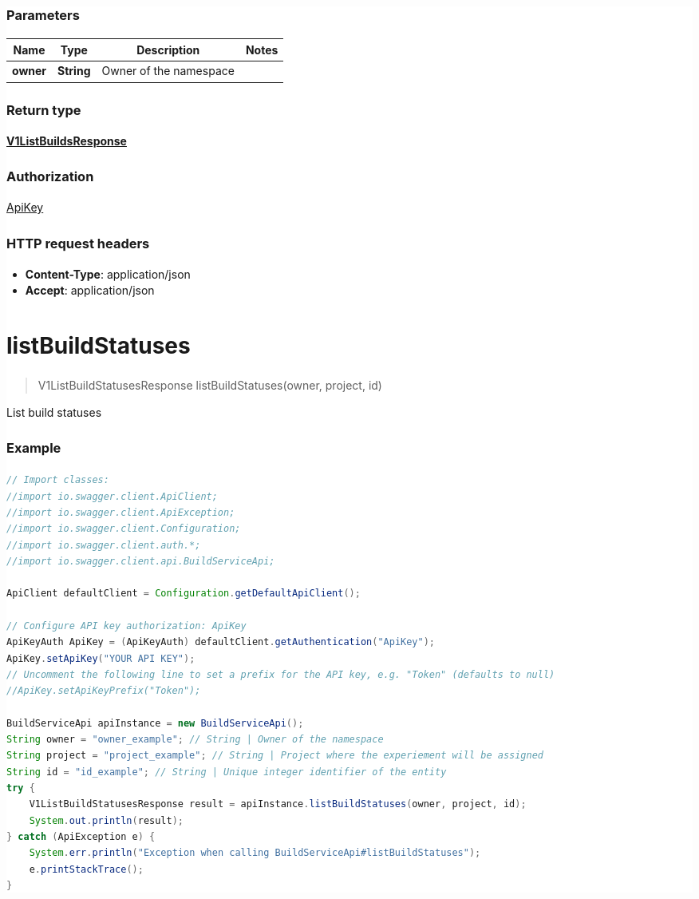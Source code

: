 ### Parameters

Name | Type | Description  | Notes
------------- | ------------- | ------------- | -------------
 **owner** | **String**| Owner of the namespace |

### Return type

[**V1ListBuildsResponse**](V1ListBuildsResponse.md)

### Authorization

[ApiKey](../README.md#ApiKey)

### HTTP request headers

 - **Content-Type**: application/json
 - **Accept**: application/json

<a name="listBuildStatuses"></a>
# **listBuildStatuses**
> V1ListBuildStatusesResponse listBuildStatuses(owner, project, id)

List build statuses

### Example
```java
// Import classes:
//import io.swagger.client.ApiClient;
//import io.swagger.client.ApiException;
//import io.swagger.client.Configuration;
//import io.swagger.client.auth.*;
//import io.swagger.client.api.BuildServiceApi;

ApiClient defaultClient = Configuration.getDefaultApiClient();

// Configure API key authorization: ApiKey
ApiKeyAuth ApiKey = (ApiKeyAuth) defaultClient.getAuthentication("ApiKey");
ApiKey.setApiKey("YOUR API KEY");
// Uncomment the following line to set a prefix for the API key, e.g. "Token" (defaults to null)
//ApiKey.setApiKeyPrefix("Token");

BuildServiceApi apiInstance = new BuildServiceApi();
String owner = "owner_example"; // String | Owner of the namespace
String project = "project_example"; // String | Project where the experiement will be assigned
String id = "id_example"; // String | Unique integer identifier of the entity
try {
    V1ListBuildStatusesResponse result = apiInstance.listBuildStatuses(owner, project, id);
    System.out.println(result);
} catch (ApiException e) {
    System.err.println("Exception when calling BuildServiceApi#listBuildStatuses");
    e.printStackTrace();
}
```
